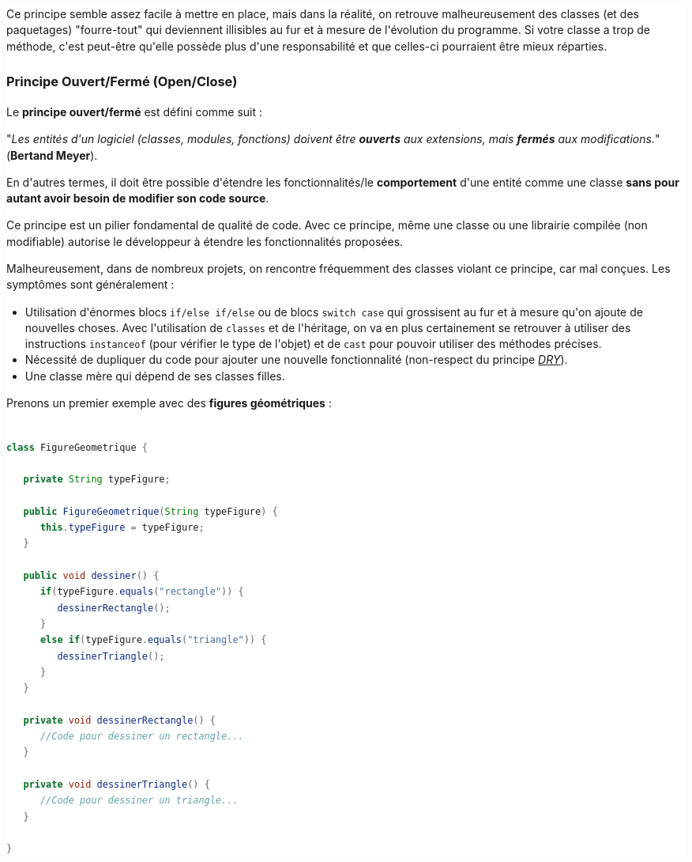 Ce principe semble assez facile à mettre en place, mais dans la réalité, on retrouve malheureusement des classes (et des paquetages) "fourre-tout" qui deviennent illisibles au fur et à mesure de l'évolution du programme. Si votre classe a trop de méthode, c'est peut-être qu'elle possède plus d'une responsabilité et que celles-ci pourraient être mieux réparties.

### Principe Ouvert/Fermé (Open/Close)
<div id="ocp"></div>

Le **principe ouvert/fermé** est défini comme suit :

"_Les entités d'un logiciel (classes, modules, fonctions) doivent être **ouverts** aux extensions, mais **fermés** aux modifications._" (**Bertand Meyer**).

En d'autres termes, il doit être possible d'étendre les fonctionnalités/le **comportement** d'une entité comme une classe **sans pour autant avoir besoin de modifier son code source**.

Ce principe est un pilier fondamental de qualité de code. Avec ce principe, même une classe ou une librairie compilée (non modifiable) autorise le développeur à étendre les fonctionnalités proposées.

Malheureusement, dans de nombreux projets, on rencontre fréquemment des classes violant ce principe, car mal conçues. Les symptômes sont généralement :
* Utilisation d'énormes blocs `if/else if/else` ou de blocs `switch case` qui grossisent au fur et à mesure qu'on ajoute de nouvelles choses. Avec l'utilisation de `classes` et de l'héritage, on va en plus certainement se retrouver à utiliser des instructions `instanceof` (pour vérifier le type de l'objet) et de `cast` pour pouvoir utiliser des méthodes précises.
* Nécessité de dupliquer du code pour ajouter une nouvelle fonctionnalité (non-respect du principe [_DRY_](https://en.wikipedia.org/wiki/Don%27t_repeat_yourself)).
* Une classe mère qui dépend de ses classes filles.

Prenons un premier exemple avec des **figures géométriques** :

```java

class FigureGeometrique {

   private String typeFigure;

   public FigureGeometrique(String typeFigure) {
      this.typeFigure = typeFigure;
   }

   public void dessiner() {
      if(typeFigure.equals("rectangle")) {
         dessinerRectangle();
      }
      else if(typeFigure.equals("triangle")) {
         dessinerTriangle();
      }
   }

   private void dessinerRectangle() {
      //Code pour dessiner un rectangle...
   }

   private void dessinerTriangle() {
      //Code pour dessiner un triangle...
   }

}
```
